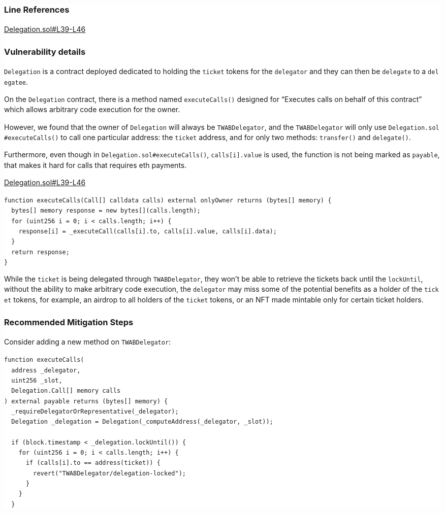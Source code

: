 ### [](#line-references-1)Line References

[Delegation.sol#L39-L46](https://github.com/pooltogether/v4-twab-delegator/blob/21bb53b2ea54a248bbd1d3170dbadd3a0c83d874/contracts/Delegation.sol#L39-L46)

### [](#vulnerability-details-1)Vulnerability details

`Delegation` is a contract deployed dedicated to holding the `ticket` tokens for the `delegator` and they can then be `delegate` to a `delegatee`.

On the `Delegation` contract, there is a method named `executeCalls()` designed for “Executes calls on behalf of this contract” which allows arbitrary code execution for the owner.

However, we found that the owner of `Delegation` will always be `TWABDelegator`, and the `TWABDelegator` will only use `Delegation.sol#executeCalls()` to call one particular address: the `ticket` address, and for only two methods: `transfer()` and `delegate()`.

Furthermore, even though in `Delegation.sol#executeCalls()`, `calls[i].value` is used, the function is not being marked as `payable`, that makes it hard for calls that requires eth payments.

[Delegation.sol#L39-L46](https://github.com/pooltogether/v4-twab-delegator/blob/21bb53b2ea54a248bbd1d3170dbadd3a0c83d874/contracts/Delegation.sol#L39-L46)

    function executeCalls(Call[] calldata calls) external onlyOwner returns (bytes[] memory) {
      bytes[] memory response = new bytes[](calls.length);
      for (uint256 i = 0; i < calls.length; i++) {
        response[i] = _executeCall(calls[i].to, calls[i].value, calls[i].data);
      }
      return response;
    }

While the `ticket` is being delegated through `TWABDelegator`, they won’t be able to retrieve the tickets back until the `lockUntil`, without the ability to make arbitrary code execution, the `delegator` may miss some of the potential benefits as a holder of the `ticket` tokens, for example, an airdrop to all holders of the `ticket` tokens, or an NFT made mintable only for certain ticket holders.

### [](#recommended-mitigation-steps-1)Recommended Mitigation Steps

Consider adding a new method on `TWABDelegator`:

    function executeCalls(
      address _delegator,
      uint256 _slot,
      Delegation.Call[] memory calls
    ) external payable returns (bytes[] memory) {
      _requireDelegatorOrRepresentative(_delegator);
      Delegation _delegation = Delegation(_computeAddress(_delegator, _slot));
    
      if (block.timestamp < _delegation.lockUntil()) {
        for (uint256 i = 0; i < calls.length; i++) {
          if (calls[i].to == address(ticket)) {
            revert("TWABDelegator/delegation-locked");
          }
        }
      }
    
